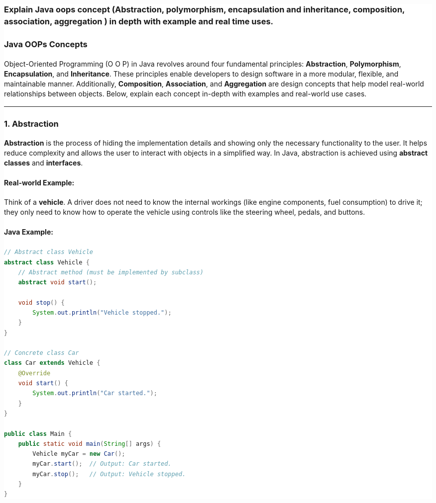 ### Explain Java oops concept (Abstraction, polymorphism, encapsulation and inheritance, composition, association, aggregation ) in depth with example and real time uses.

### **Java OOPs Concepts**

Object-Oriented Programming (O O P) in Java revolves around four fundamental principles: **Abstraction**, **Polymorphism**, **Encapsulation**, and **Inheritance**. These principles enable developers to design software in a more modular, flexible, and maintainable manner. Additionally, **Composition**, **Association**, and **Aggregation** are design concepts that help model real-world relationships between objects. Below, explain each concept in-depth with examples and real-world use cases.

---

### 1. **Abstraction**

**Abstraction** is the process of hiding the implementation details and showing only the necessary functionality to the user. It helps reduce complexity and allows the user to interact with objects in a simplified way. In Java, abstraction is achieved using **abstract classes** and **interfaces**.

#### **Real-world Example**:
Think of a **vehicle**. A driver does not need to know the internal workings (like engine components, fuel consumption) to drive it; they only need to know how to operate the vehicle using controls like the steering wheel, pedals, and buttons.

#### **Java Example**:
```java
// Abstract class Vehicle
abstract class Vehicle {
    // Abstract method (must be implemented by subclass)
    abstract void start();
    
    void stop() {
        System.out.println("Vehicle stopped.");
    }
}

// Concrete class Car
class Car extends Vehicle {
    @Override
    void start() {
        System.out.println("Car started.");
    }
}

public class Main {
    public static void main(String[] args) {
        Vehicle myCar = new Car();
        myCar.start();  // Output: Car started.
        myCar.stop();   // Output: Vehicle stopped.
    }
}
```
